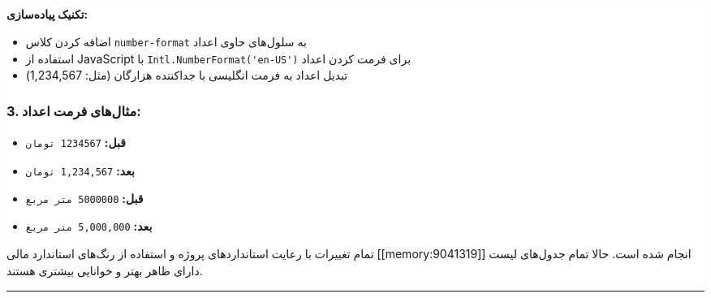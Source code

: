 **تکنیک پیاده‌سازی:**
- اضافه کردن کلاس `number-format` به سلول‌های حاوی اعداد
- استفاده از JavaScript با `Intl.NumberFormat('en-US')` برای فرمت کردن اعداد
- تبدیل اعداد به فرمت انگلیسی با جداکننده هزارگان (مثل: 1,234,567)

### 3. **مثال‌های فرمت اعداد:**
- **قبل:** `1234567 تومان`
- **بعد:** `1,234,567 تومان`

- **قبل:** `5000000 متر مربع`  
- **بعد:** `5,000,000 متر مربع`

تمام تغییرات با رعایت استانداردهای پروژه و استفاده از رنگ‌های استاندارد مالی [[memory:9041319]] انجام شده است. حالا تمام جدول‌های لیست دارای ظاهر بهتر و خوانایی بیشتری هستند.

---

